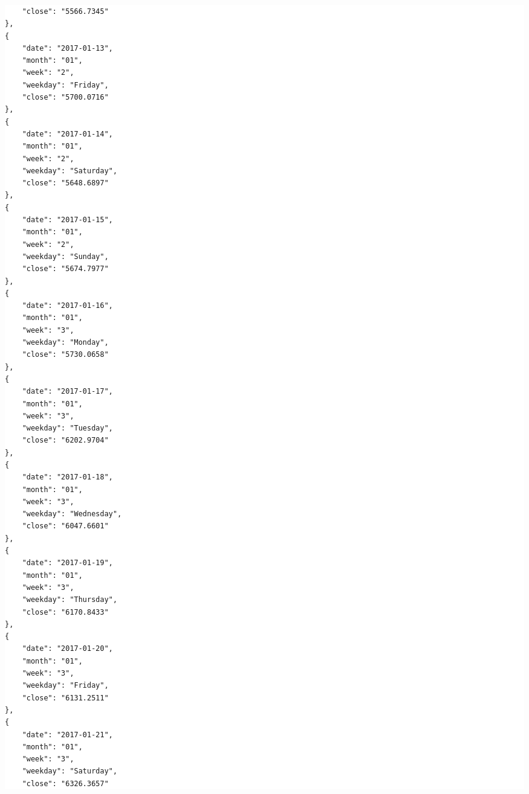         "close": "5566.7345"
    },
    {
        "date": "2017-01-13",
        "month": "01",
        "week": "2",
        "weekday": "Friday",
        "close": "5700.0716"
    },
    {
        "date": "2017-01-14",
        "month": "01",
        "week": "2",
        "weekday": "Saturday",
        "close": "5648.6897"
    },
    {
        "date": "2017-01-15",
        "month": "01",
        "week": "2",
        "weekday": "Sunday",
        "close": "5674.7977"
    },
    {
        "date": "2017-01-16",
        "month": "01",
        "week": "3",
        "weekday": "Monday",
        "close": "5730.0658"
    },
    {
        "date": "2017-01-17",
        "month": "01",
        "week": "3",
        "weekday": "Tuesday",
        "close": "6202.9704"
    },
    {
        "date": "2017-01-18",
        "month": "01",
        "week": "3",
        "weekday": "Wednesday",
        "close": "6047.6601"
    },
    {
        "date": "2017-01-19",
        "month": "01",
        "week": "3",
        "weekday": "Thursday",
        "close": "6170.8433"
    },
    {
        "date": "2017-01-20",
        "month": "01",
        "week": "3",
        "weekday": "Friday",
        "close": "6131.2511"
    },
    {
        "date": "2017-01-21",
        "month": "01",
        "week": "3",
        "weekday": "Saturday",
        "close": "6326.3657"